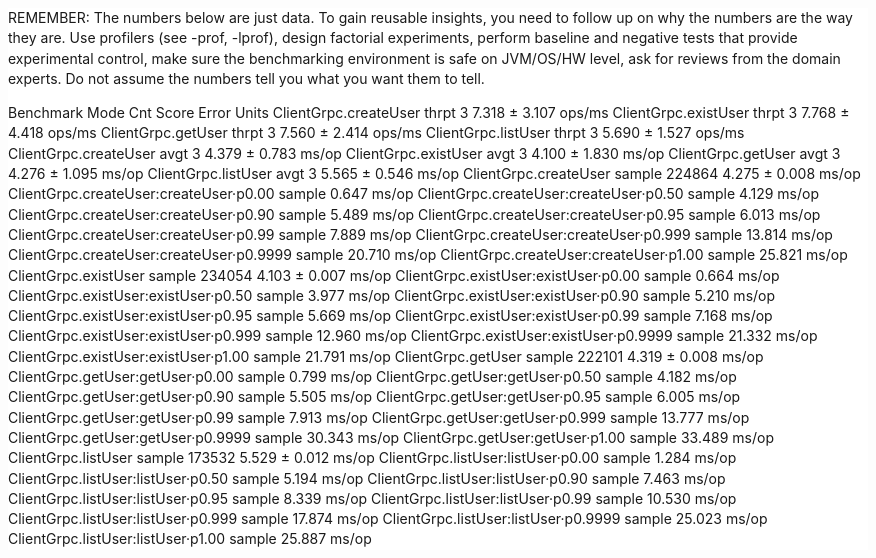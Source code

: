 REMEMBER: The numbers below are just data. To gain reusable insights, you need to follow up on
why the numbers are the way they are. Use profilers (see -prof, -lprof), design factorial
experiments, perform baseline and negative tests that provide experimental control, make sure
the benchmarking environment is safe on JVM/OS/HW level, ask for reviews from the domain experts.
Do not assume the numbers tell you what you want them to tell.

Benchmark                                   Mode     Cnt   Score   Error   Units
ClientGrpc.createUser                      thrpt       3   7.318 ± 3.107  ops/ms
ClientGrpc.existUser                       thrpt       3   7.768 ± 4.418  ops/ms
ClientGrpc.getUser                         thrpt       3   7.560 ± 2.414  ops/ms
ClientGrpc.listUser                        thrpt       3   5.690 ± 1.527  ops/ms
ClientGrpc.createUser                       avgt       3   4.379 ± 0.783   ms/op
ClientGrpc.existUser                        avgt       3   4.100 ± 1.830   ms/op
ClientGrpc.getUser                          avgt       3   4.276 ± 1.095   ms/op
ClientGrpc.listUser                         avgt       3   5.565 ± 0.546   ms/op
ClientGrpc.createUser                     sample  224864   4.275 ± 0.008   ms/op
ClientGrpc.createUser:createUser·p0.00    sample           0.647           ms/op
ClientGrpc.createUser:createUser·p0.50    sample           4.129           ms/op
ClientGrpc.createUser:createUser·p0.90    sample           5.489           ms/op
ClientGrpc.createUser:createUser·p0.95    sample           6.013           ms/op
ClientGrpc.createUser:createUser·p0.99    sample           7.889           ms/op
ClientGrpc.createUser:createUser·p0.999   sample          13.814           ms/op
ClientGrpc.createUser:createUser·p0.9999  sample          20.710           ms/op
ClientGrpc.createUser:createUser·p1.00    sample          25.821           ms/op
ClientGrpc.existUser                      sample  234054   4.103 ± 0.007   ms/op
ClientGrpc.existUser:existUser·p0.00      sample           0.664           ms/op
ClientGrpc.existUser:existUser·p0.50      sample           3.977           ms/op
ClientGrpc.existUser:existUser·p0.90      sample           5.210           ms/op
ClientGrpc.existUser:existUser·p0.95      sample           5.669           ms/op
ClientGrpc.existUser:existUser·p0.99      sample           7.168           ms/op
ClientGrpc.existUser:existUser·p0.999     sample          12.960           ms/op
ClientGrpc.existUser:existUser·p0.9999    sample          21.332           ms/op
ClientGrpc.existUser:existUser·p1.00      sample          21.791           ms/op
ClientGrpc.getUser                        sample  222101   4.319 ± 0.008   ms/op
ClientGrpc.getUser:getUser·p0.00          sample           0.799           ms/op
ClientGrpc.getUser:getUser·p0.50          sample           4.182           ms/op
ClientGrpc.getUser:getUser·p0.90          sample           5.505           ms/op
ClientGrpc.getUser:getUser·p0.95          sample           6.005           ms/op
ClientGrpc.getUser:getUser·p0.99          sample           7.913           ms/op
ClientGrpc.getUser:getUser·p0.999         sample          13.777           ms/op
ClientGrpc.getUser:getUser·p0.9999        sample          30.343           ms/op
ClientGrpc.getUser:getUser·p1.00          sample          33.489           ms/op
ClientGrpc.listUser                       sample  173532   5.529 ± 0.012   ms/op
ClientGrpc.listUser:listUser·p0.00        sample           1.284           ms/op
ClientGrpc.listUser:listUser·p0.50        sample           5.194           ms/op
ClientGrpc.listUser:listUser·p0.90        sample           7.463           ms/op
ClientGrpc.listUser:listUser·p0.95        sample           8.339           ms/op
ClientGrpc.listUser:listUser·p0.99        sample          10.530           ms/op
ClientGrpc.listUser:listUser·p0.999       sample          17.874           ms/op
ClientGrpc.listUser:listUser·p0.9999      sample          25.023           ms/op
ClientGrpc.listUser:listUser·p1.00        sample          25.887           ms/op
